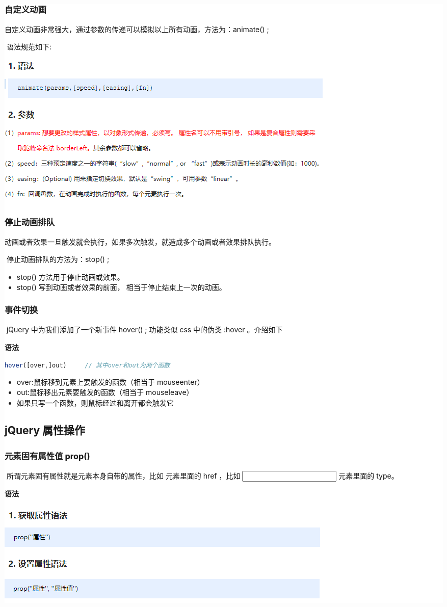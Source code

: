 ### 自定义动画

​ 自定义动画非常强大，通过参数的传递可以模拟以上所有动画，方法为：animate() ;

​ 语法规范如下:

![](images/animate.png)

### 停止动画排队

​ 动画或者效果一旦触发就会执行，如果多次触发，就造成多个动画或者效果排队执行。

​ 停止动画排队的方法为：stop() ;

- stop() 方法用于停止动画或效果。
- stop() 写到动画或者效果的前面， 相当于停止结束上一次的动画。

### 事件切换

​ jQuery 中为我们添加了一个新事件 hover() ; 功能类似 css 中的伪类 :hover 。介绍如下

**语法**

```javascript
hover([over,]out)     // 其中over和out为两个函数
```

- over:鼠标移到元素上要触发的函数（相当于 mouseenter）
- out:鼠标移出元素要触发的函数（相当于 mouseleave）
- 如果只写一个函数，则鼠标经过和离开都会触发它

## jQuery 属性操作

### 元素固有属性值 prop()

​ 所谓元素固有属性就是元素本身自带的属性，比如 <a> 元素里面的 href ，比如 <input> 元素里面的 type。

**语法**

![prop](images/prop.png)

